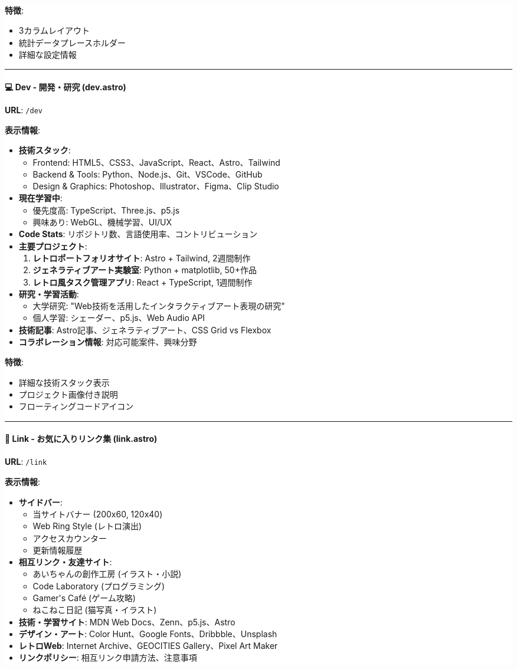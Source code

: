 **特徴**:
- 3カラムレイアウト
- 統計データプレースホルダー
- 詳細な設定情報

---

#### 💻 Dev - 開発・研究 (dev.astro)
**URL**: `/dev`

**表示情報**:
- **技術スタック**:
  - Frontend: HTML5、CSS3、JavaScript、React、Astro、Tailwind
  - Backend & Tools: Python、Node.js、Git、VSCode、GitHub
  - Design & Graphics: Photoshop、Illustrator、Figma、Clip Studio
- **現在学習中**:
  - 優先度高: TypeScript、Three.js、p5.js
  - 興味あり: WebGL、機械学習、UI/UX
- **Code Stats**: リポジトリ数、言語使用率、コントリビューション
- **主要プロジェクト**:
  1. **レトロポートフォリオサイト**: Astro + Tailwind, 2週間制作
  2. **ジェネラティブアート実験室**: Python + matplotlib, 50+作品
  3. **レトロ風タスク管理アプリ**: React + TypeScript, 1週間制作
- **研究・学習活動**:
  - 大学研究: "Web技術を活用したインタラクティブアート表現の研究"
  - 個人学習: シェーダー、p5.js、Web Audio API
- **技術記事**: Astro記事、ジェネラティブアート、CSS Grid vs Flexbox
- **コラボレーション情報**: 対応可能案件、興味分野

**特徴**:
- 詳細な技術スタック表示
- プロジェクト画像付き説明
- フローティングコードアイコン

---

#### 🔗 Link - お気に入りリンク集 (link.astro)
**URL**: `/link`

**表示情報**:
- **サイドバー**:
  - 当サイトバナー (200x60, 120x40)
  - Web Ring Style (レトロ演出)
  - アクセスカウンター
  - 更新情報履歴
- **相互リンク・友達サイト**:
  - あいちゃんの創作工房 (イラスト・小説)
  - Code Laboratory (プログラミング)
  - Gamer's Café (ゲーム攻略)
  - ねこねこ日記 (猫写真・イラスト)
- **技術・学習サイト**: MDN Web Docs、Zenn、p5.js、Astro
- **デザイン・アート**: Color Hunt、Google Fonts、Dribbble、Unsplash
- **レトロWeb**: Internet Archive、GEOCITIES Gallery、Pixel Art Maker
- **リンクポリシー**: 相互リンク申請方法、注意事項
